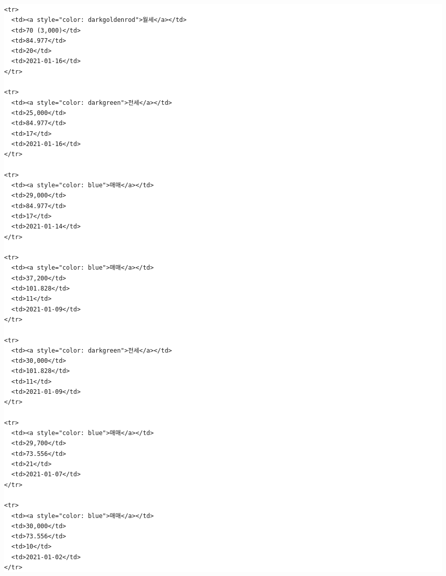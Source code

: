     <tr>
      <td><a style="color: darkgoldenrod">월세</a></td>
      <td>70 (3,000)</td>
      <td>84.977</td>
      <td>20</td>
      <td>2021-01-16</td>
    </tr>
      
    <tr>
      <td><a style="color: darkgreen">전세</a></td>
      <td>25,000</td>
      <td>84.977</td>
      <td>17</td>
      <td>2021-01-16</td>
    </tr>
      
    <tr>
      <td><a style="color: blue">매매</a></td>
      <td>29,000</td>
      <td>84.977</td>
      <td>17</td>
      <td>2021-01-14</td>
    </tr>
      
    <tr>
      <td><a style="color: blue">매매</a></td>
      <td>37,200</td>
      <td>101.828</td>
      <td>11</td>
      <td>2021-01-09</td>
    </tr>
      
    <tr>
      <td><a style="color: darkgreen">전세</a></td>
      <td>30,000</td>
      <td>101.828</td>
      <td>11</td>
      <td>2021-01-09</td>
    </tr>
      
    <tr>
      <td><a style="color: blue">매매</a></td>
      <td>29,700</td>
      <td>73.556</td>
      <td>21</td>
      <td>2021-01-07</td>
    </tr>
      
    <tr>
      <td><a style="color: blue">매매</a></td>
      <td>30,000</td>
      <td>73.556</td>
      <td>10</td>
      <td>2021-01-02</td>
    </tr>
      